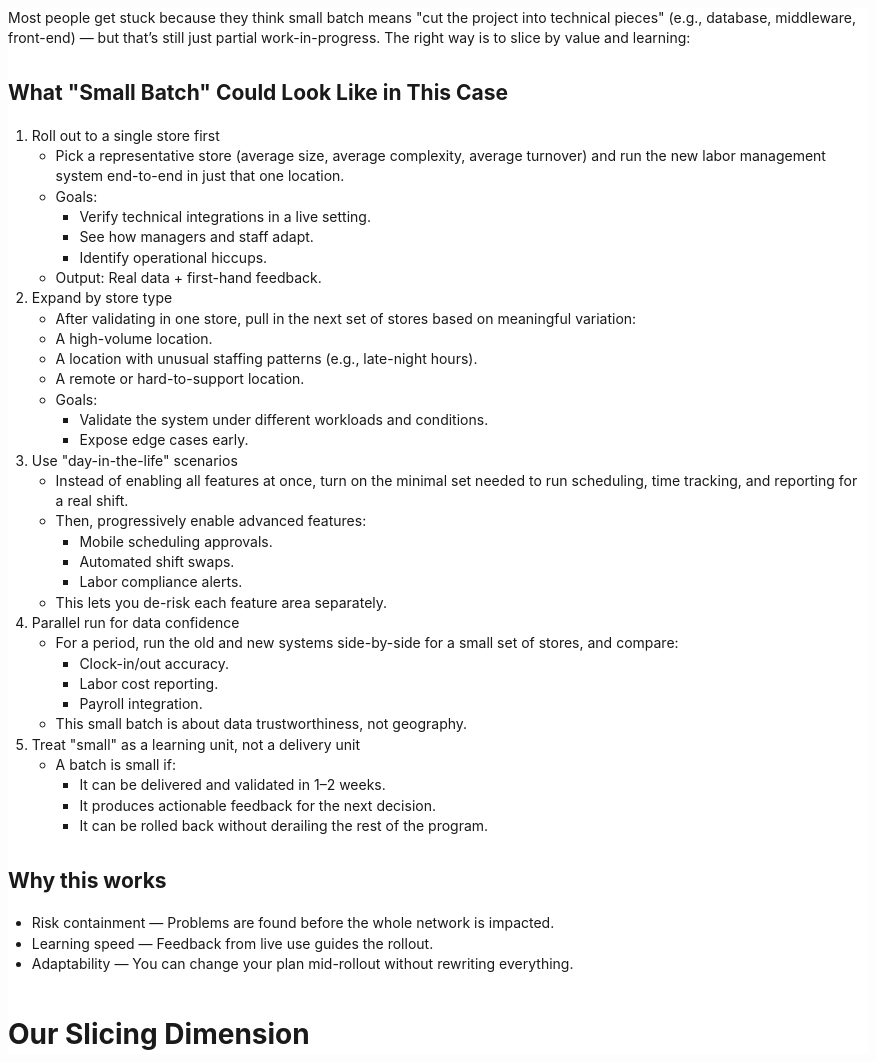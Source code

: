 Most people get stuck because they think small batch means "cut the project into technical pieces" (e.g., database, middleware, front-end) — but that’s still just partial work-in-progress. The right way is to slice by value and learning:

## What "Small Batch" Could Look Like in This Case

1. Roll out to a single store first
    - Pick a representative store (average size, average complexity, average turnover) and run the new labor management system end-to-end in just that one location.
    - Goals:
        - Verify technical integrations in a live setting.
        - See how managers and staff adapt.
        - Identify operational hiccups.
    - Output: Real data + first-hand feedback.
2. Expand by store type
    - After validating in one store, pull in the next set of stores based on meaningful variation:
    - A high-volume location.
    - A location with unusual staffing patterns (e.g., late-night hours).
    - A remote or hard-to-support location.
    - Goals:
        - Validate the system under different workloads and conditions.
        - Expose edge cases early.
3. Use "day-in-the-life" scenarios
    - Instead of enabling all features at once, turn on the minimal set needed to run scheduling, time tracking, and reporting for a real shift.
    - Then, progressively enable advanced features:
        - Mobile scheduling approvals.
        - Automated shift swaps.
        - Labor compliance alerts.
    - This lets you de-risk each feature area separately.
4. Parallel run for data confidence
    - For a period, run the old and new systems side-by-side for a small set of stores, and compare:
        - Clock-in/out accuracy.
        - Labor cost reporting.
        - Payroll integration.
    - This small batch is about data trustworthiness, not geography.
5. Treat "small" as a learning unit, not a delivery unit
    - A batch is small if:
        - It can be delivered and validated in 1–2 weeks.
        - It produces actionable feedback for the next decision.
        - It can be rolled back without derailing the rest of the program.

## Why this works
- Risk containment — Problems are found before the whole network is impacted.
- Learning speed — Feedback from live use guides the rollout.
- Adaptability — You can change your plan mid-rollout without rewriting everything.

# Our Slicing Dimension
